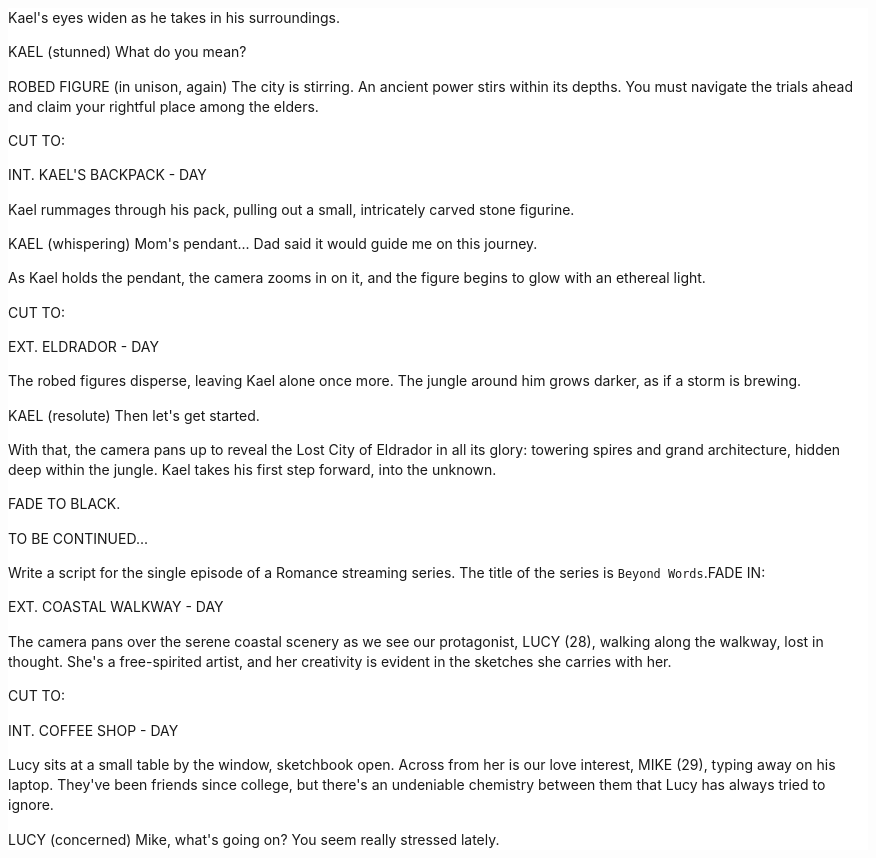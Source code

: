 Kael's eyes widen as he takes in his surroundings.

KAEL
(stunned)
What do you mean?

ROBED FIGURE
(in unison, again)
The city is stirring. An ancient power stirs within its depths. You must navigate the trials ahead and claim your rightful place among the elders.

CUT TO:

INT. KAEL'S BACKPACK - DAY

Kael rummages through his pack, pulling out a small, intricately carved stone figurine.

KAEL
(whispering)
Mom's pendant... Dad said it would guide me on this journey.

As Kael holds the pendant, the camera zooms in on it, and the figure begins to glow with an ethereal light.

CUT TO:

EXT. ELDRADOR - DAY

The robed figures disperse, leaving Kael alone once more. The jungle around him grows darker, as if a storm is brewing.

KAEL
(resolute)
Then let's get started.

With that, the camera pans up to reveal the Lost City of Eldrador in all its glory: towering spires and grand architecture, hidden deep within the jungle. Kael takes his first step forward, into the unknown.

FADE TO BLACK.

TO BE CONTINUED...<end>

Write a script for the single episode of a Romance streaming series. The title of the series is `Beyond Words`.<start>FADE IN:

EXT. COASTAL WALKWAY - DAY

The camera pans over the serene coastal scenery as we see our protagonist, LUCY (28), walking along the walkway, lost in thought. She's a free-spirited artist, and her creativity is evident in the sketches she carries with her.

CUT TO:

INT. COFFEE SHOP - DAY

Lucy sits at a small table by the window, sketchbook open. Across from her is our love interest, MIKE (29), typing away on his laptop. They've been friends since college, but there's an undeniable chemistry between them that Lucy has always tried to ignore.

LUCY
(concerned)
Mike, what's going on? You seem really stressed lately.
